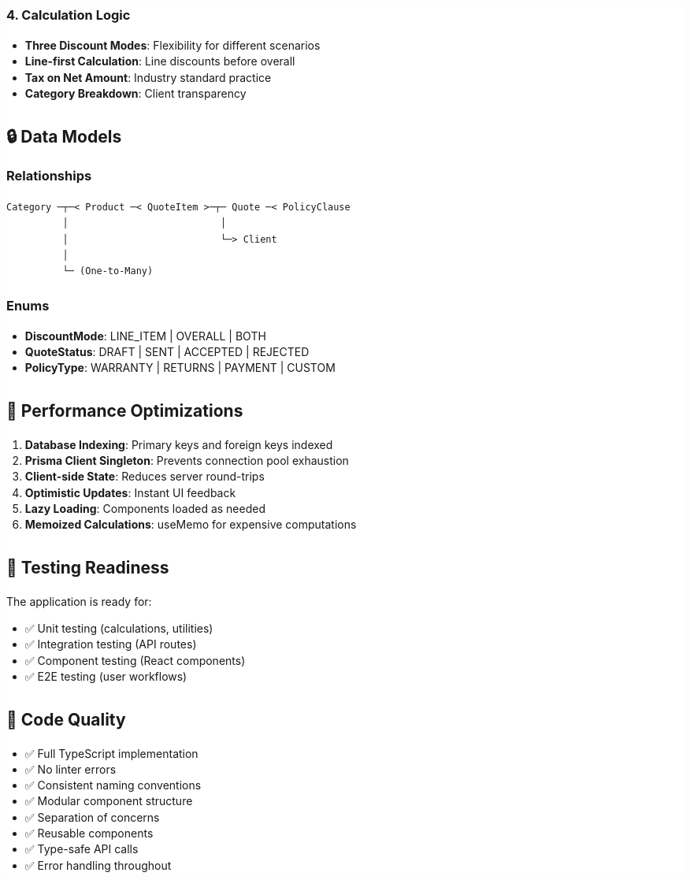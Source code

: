 ### 4. Calculation Logic
- **Three Discount Modes**: Flexibility for different scenarios
- **Line-first Calculation**: Line discounts before overall
- **Tax on Net Amount**: Industry standard practice
- **Category Breakdown**: Client transparency

## 🔒 Data Models

### Relationships
```
Category ─┬─< Product ─< QuoteItem >─┬─ Quote ─< PolicyClause
          │                           │
          │                           └─> Client
          │
          └─ (One-to-Many)
```

### Enums
- **DiscountMode**: LINE_ITEM | OVERALL | BOTH
- **QuoteStatus**: DRAFT | SENT | ACCEPTED | REJECTED
- **PolicyType**: WARRANTY | RETURNS | PAYMENT | CUSTOM

## 🚀 Performance Optimizations

1. **Database Indexing**: Primary keys and foreign keys indexed
2. **Prisma Client Singleton**: Prevents connection pool exhaustion
3. **Client-side State**: Reduces server round-trips
4. **Optimistic Updates**: Instant UI feedback
5. **Lazy Loading**: Components loaded as needed
6. **Memoized Calculations**: useMemo for expensive computations

## 🧪 Testing Readiness

The application is ready for:
- ✅ Unit testing (calculations, utilities)
- ✅ Integration testing (API routes)
- ✅ Component testing (React components)
- ✅ E2E testing (user workflows)

## 📝 Code Quality

- ✅ Full TypeScript implementation
- ✅ No linter errors
- ✅ Consistent naming conventions
- ✅ Modular component structure
- ✅ Separation of concerns
- ✅ Reusable components
- ✅ Type-safe API calls
- ✅ Error handling throughout
